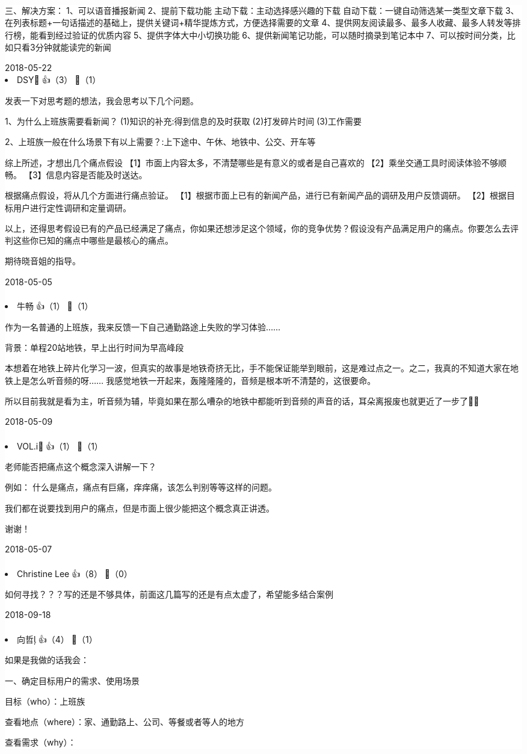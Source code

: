三、解决方案：
1、可以语音播报新闻
2、提前下载功能
主动下载：主动选择感兴趣的下载
自动下载：一键自动筛选某一类型文章下载
3、在列表标题+一句话描述的基础上，提供关键词+精华提炼方式，方便选择需要的文章
4、提供网友阅读最多、最多人收藏、最多人转发等排行榜，能看到经过验证的优质内容
5、提供字体大中小切换功能
6、提供新闻笔记功能，可以随时摘录到笔记本中
7、可以按时间分类，比如只看3分钟就能读完的新闻</p>2018-05-22</li><br/><li><span>DSY💎</span> 👍（3） 💬（1）<p>发表一下对思考题的想法，我会思考以下几个问题。

1、为什么上班族需要看新闻？
(1)知识的补充:得到信息的及时获取
(2)打发碎片时间
(3)工作需要

2、上班族一般在什么场景下有以上需要？:上下途中、午休、地铁中、公交、开车等

综上所述，才想出几个痛点假设
【1】市面上内容太多，不清楚哪些是有意义的或者是自己喜欢的
【2】乘坐交通工具时阅读体验不够顺畅。
【3】信息内容是否能及时送达。


根据痛点假设，将从几个方面进行痛点验证。
【1】根据市面上已有的新闻产品，进行已有新闻产品的调研及用户反馈调研。
【2】根据目标用户进行定性调研和定量调研。


以上，还得思考假设已有的产品已经满足了痛点，你如果还想涉足这个领域，你的竞争优势？假设没有产品满足用户的痛点。你要怎么去评判这些你已知的痛点中哪些是最核心的痛点。


期待晓音姐的指导。
</p>2018-05-05</li><br/><li><span>牛畅</span> 👍（1） 💬（1）<p>作为一名普通的上班族，我来反馈一下自己通勤路途上失败的学习体验……

背景：单程20站地铁，早上出行时间为早高峰段

本想着在地铁上碎片化学习一波，但真实的故事是地铁奇挤无比，手不能保证能举到眼前，这是难过点之一。之二，我真的不知道大家在地铁上是怎么听音频的呀…… 我感觉地铁一开起来，轰隆隆隆的，音频是根本听不清楚的，这很要命。

所以目前我就是看为主，听音频为辅，毕竟如果在那么嘈杂的地铁中都能听到音频的声音的话，耳朵离报废也就更近了一步了🤭🤭</p>2018-05-09</li><br/><li><span>VOL.i🐾</span> 👍（1） 💬（1）<p>老师能否把痛点这个概念深入讲解一下？

例如：
什么是痛点，痛点有巨痛，痒痒痛，该怎么判别等等这样的问题。

我们都在说要找到用户的痛点，但是市面上很少能把这个概念真正讲透。

谢谢！</p>2018-05-07</li><br/><li><span>Christine Lee</span> 👍（8） 💬（0）<p>如何寻找？？？写的还是不够具体，前面这几篇写的还是有点太虚了，希望能多结合案例</p>2018-09-18</li><br/><li><span>向哲</span> 👍（4） 💬（1）<p>如果是我做的话我会：

一、确定目标用户的需求、使用场景

目标（who）：上班族

查看地点（where）：家、通勤路上、公司、等餐或者等人的地方

查看需求（why）：
